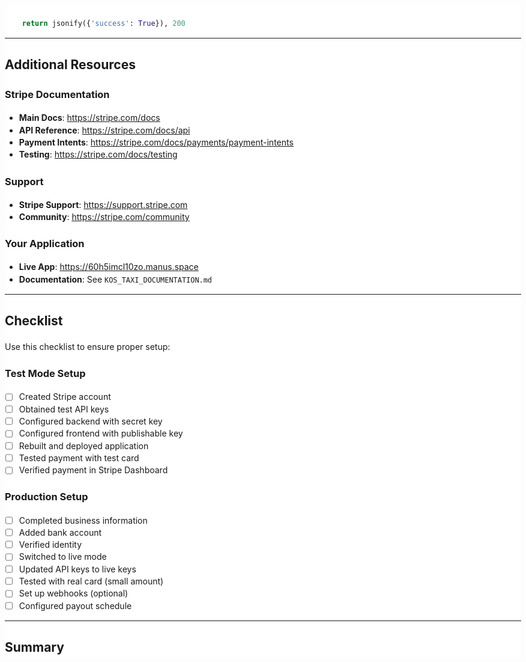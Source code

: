 ```python
    
    return jsonify({'success': True}), 200
```

---

## Additional Resources

### Stripe Documentation
- **Main Docs**: https://stripe.com/docs
- **API Reference**: https://stripe.com/docs/api
- **Payment Intents**: https://stripe.com/docs/payments/payment-intents
- **Testing**: https://stripe.com/docs/testing

### Support
- **Stripe Support**: https://support.stripe.com
- **Community**: https://stripe.com/community

### Your Application
- **Live App**: https://60h5imcl10zo.manus.space
- **Documentation**: See `KOS_TAXI_DOCUMENTATION.md`

---

## Checklist

Use this checklist to ensure proper setup:

### Test Mode Setup
- [ ] Created Stripe account
- [ ] Obtained test API keys
- [ ] Configured backend with secret key
- [ ] Configured frontend with publishable key
- [ ] Rebuilt and deployed application
- [ ] Tested payment with test card
- [ ] Verified payment in Stripe Dashboard

### Production Setup
- [ ] Completed business information
- [ ] Added bank account
- [ ] Verified identity
- [ ] Switched to live mode
- [ ] Updated API keys to live keys
- [ ] Tested with real card (small amount)
- [ ] Set up webhooks (optional)
- [ ] Configured payout schedule

---

## Summary
